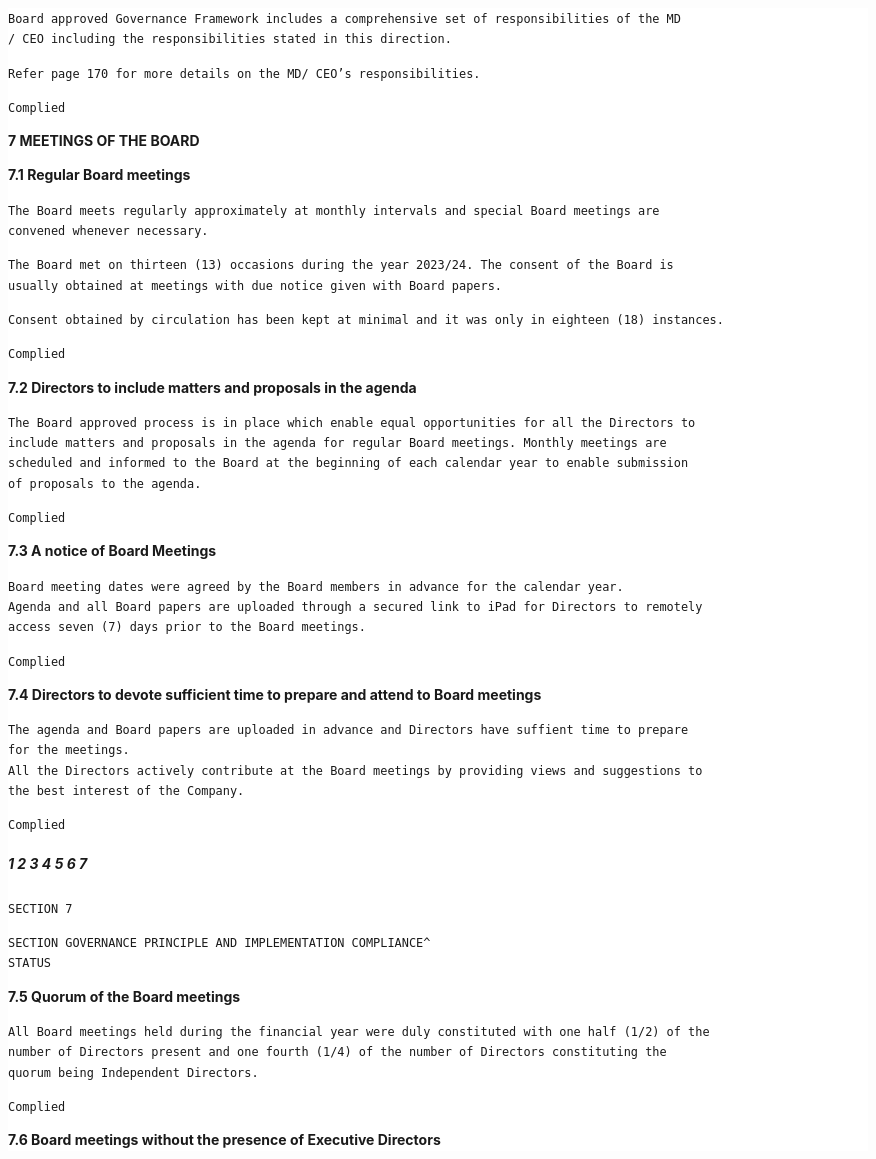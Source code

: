 <pre><code>Board approved Governance Framework includes a comprehensive set of responsibilities of the MD
/ CEO including the responsibilities stated in this direction.
</code></pre>
<pre><code>Refer page 170 for more details on the MD/ CEO’s responsibilities.
</code></pre>
<pre><code>Complied
</code></pre>
<p><strong>7 MEETINGS OF THE BOARD</strong></p>
<p><strong>7.1 Regular Board meetings</strong></p>
<pre><code>The Board meets regularly approximately at monthly intervals and special Board meetings are
convened whenever necessary.
</code></pre>
<pre><code>The Board met on thirteen (13) occasions during the year 2023/24. The consent of the Board is
usually obtained at meetings with due notice given with Board papers.
</code></pre>
<pre><code>Consent obtained by circulation has been kept at minimal and it was only in eighteen (18) instances.
</code></pre>
<pre><code>Complied
</code></pre>
<p><strong>7.2 Directors to include matters and proposals in the agenda</strong></p>
<pre><code>The Board approved process is in place which enable equal opportunities for all the Directors to
include matters and proposals in the agenda for regular Board meetings. Monthly meetings are
scheduled and informed to the Board at the beginning of each calendar year to enable submission
of proposals to the agenda.
</code></pre>
<pre><code>Complied
</code></pre>
<p><strong>7.3 A notice of Board Meetings</strong></p>
<pre><code>Board meeting dates were agreed by the Board members in advance for the calendar year.
Agenda and all Board papers are uploaded through a secured link to iPad for Directors to remotely
access seven (7) days prior to the Board meetings.
</code></pre>
<pre><code>Complied
</code></pre>
<p><strong>7.4 Directors to devote sufficient time to prepare and attend to Board meetings</strong></p>
<pre><code>The agenda and Board papers are uploaded in advance and Directors have suffient time to prepare
for the meetings.
All the Directors actively contribute at the Board meetings by providing views and suggestions to
the best interest of the Company.
</code></pre>
<pre><code>Complied
</code></pre>
<h5 id="section-9">1 2 3 4 5 6 7</h5>
<pre><code>SECTION 7
</code></pre>
<pre><code>SECTION GOVERNANCE PRINCIPLE AND IMPLEMENTATION COMPLIANCE^
STATUS
</code></pre>
<p><strong>7.5 Quorum of the Board meetings</strong></p>
<pre><code>All Board meetings held during the financial year were duly constituted with one half (1/2) of the
number of Directors present and one fourth (1/4) of the number of Directors constituting the
quorum being Independent Directors.
</code></pre>
<pre><code>Complied
</code></pre>
<p><strong>7.6 Board meetings without the presence of Executive Directors</strong></p>